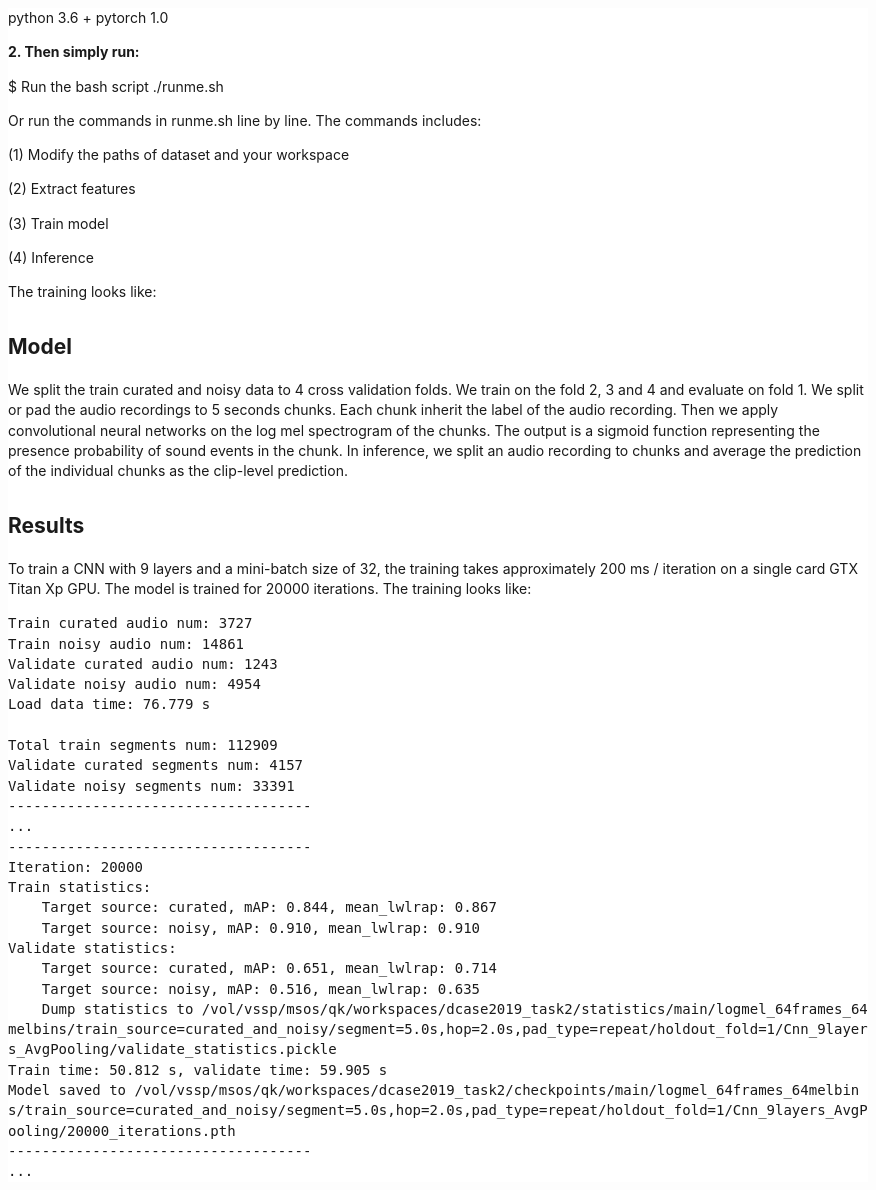 python 3.6 + pytorch 1.0

**2. Then simply run:**

$ Run the bash script ./runme.sh

Or run the commands in runme.sh line by line. The commands includes:

(1) Modify the paths of dataset and your workspace

(2) Extract features

(3) Train model

(4) Inference

The training looks like:

## Model
We split the train curated and noisy data to 4 cross validation folds. We train on the fold 2, 3 and 4 and evaluate on fold 1. We split or pad the audio recordings to 5 seconds chunks. Each chunk inherit the label of the audio recording. Then we apply convolutional neural networks on the log mel spectrogram of the chunks. The output is a sigmoid function representing the presence probability of sound events in the chunk. In inference, we split an audio recording to chunks and average the prediction of the individual chunks as the clip-level prediction. 

## Results
To train a CNN with 9 layers and a mini-batch size of 32, the training takes approximately 200 ms / iteration on a single card GTX Titan Xp GPU. The model is trained for 20000 iterations. The training looks like:

<pre>
Train curated audio num: 3727
Train noisy audio num: 14861
Validate curated audio num: 1243
Validate noisy audio num: 4954
Load data time: 76.779 s

Total train segments num: 112909
Validate curated segments num: 4157
Validate noisy segments num: 33391
------------------------------------
...
------------------------------------
Iteration: 20000
Train statistics:
    Target source: curated, mAP: 0.844, mean_lwlrap: 0.867
    Target source: noisy, mAP: 0.910, mean_lwlrap: 0.910
Validate statistics:
    Target source: curated, mAP: 0.651, mean_lwlrap: 0.714
    Target source: noisy, mAP: 0.516, mean_lwlrap: 0.635
    Dump statistics to /vol/vssp/msos/qk/workspaces/dcase2019_task2/statistics/main/logmel_64frames_64melbins/train_source=curated_and_noisy/segment=5.0s,hop=2.0s,pad_type=repeat/holdout_fold=1/Cnn_9layers_AvgPooling/validate_statistics.pickle
Train time: 50.812 s, validate time: 59.905 s
Model saved to /vol/vssp/msos/qk/workspaces/dcase2019_task2/checkpoints/main/logmel_64frames_64melbins/train_source=curated_and_noisy/segment=5.0s,hop=2.0s,pad_type=repeat/holdout_fold=1/Cnn_9layers_AvgPooling/20000_iterations.pth
------------------------------------
...
</pre>
